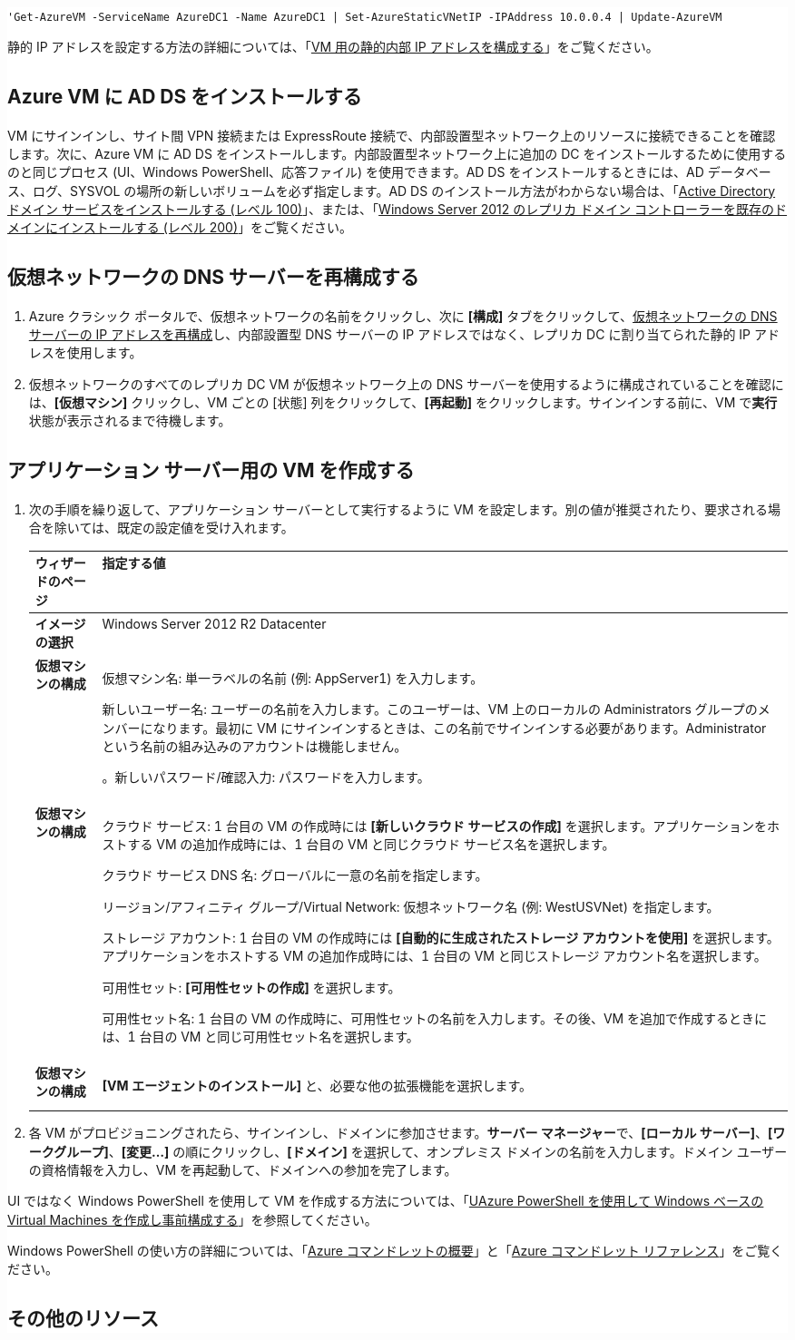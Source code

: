     'Get-AzureVM -ServiceName AzureDC1 -Name AzureDC1 | Set-AzureStaticVNetIP -IPAddress 10.0.0.4 | Update-AzureVM

静的 IP アドレスを設定する方法の詳細については、「[VM 用の静的内部 IP アドレスを構成する](../virtual-network/virtual-networks-reserved-private-ip.md)」をご覧ください。

## Azure VM に AD DS をインストールする

VM にサインインし、サイト間 VPN 接続または ExpressRoute 接続で、内部設置型ネットワーク上のリソースに接続できることを確認します。次に、Azure VM に AD DS をインストールします。内部設置型ネットワーク上に追加の DC をインストールするために使用するのと同じプロセス (UI、Windows PowerShell、応答ファイル) を使用できます。AD DS をインストールするときには、AD データベース、ログ、SYSVOL の場所の新しいボリュームを必ず指定します。AD DS のインストール方法がわからない場合は、「[Active Directory ドメイン サービスをインストールする (レベル 100)](https://technet.microsoft.com/library/hh472162.aspx)」、または、「[Windows Server 2012 のレプリカ ドメイン コントローラーを既存のドメインにインストールする (レベル 200)](https://technet.microsoft.com/library/jj574134.aspx)」をご覧ください。

## 仮想ネットワークの DNS サーバーを再構成する

1. Azure クラシック ポータルで、仮想ネットワークの名前をクリックし、次に **[構成]** タブをクリックして、[仮想ネットワークの DNS サーバーの IP アドレスを再構成](virtual-networks-manage-dns-in-vnet.md)し、内部設置型 DNS サーバーの IP アドレスではなく、レプリカ DC に割り当てられた静的 IP アドレスを使用します。

2. 仮想ネットワークのすべてのレプリカ DC VM が仮想ネットワーク上の DNS サーバーを使用するように構成されていることを確認には、**[仮想マシン]** クリックし、VM ごとの [状態] 列をクリックして、**[再起動]** をクリックします。サインインする前に、VM で**実行**状態が表示されるまで待機します。

## アプリケーション サーバー用の VM を作成する

1. 次の手順を繰り返して、アプリケーション サーバーとして実行するように VM を設定します。別の値が推奨されたり、要求される場合を除いては、既定の設定値を受け入れます。


	ウィザードのページ | 指定する値
	------------- | -------------
	**イメージの選択** | Windows Server 2012 R2 Datacenter
	**仮想マシンの構成** | <p>仮想マシン名: 単一ラベルの名前 (例: AppServer1) を入力します。</p><p>新しいユーザー名: ユーザーの名前を入力します。このユーザーは、VM 上のローカルの Administrators グループのメンバーになります。最初に VM にサインインするときは、この名前でサインインする必要があります。Administrator という名前の組み込みのアカウントは機能しません。</p><p>。新しいパスワード/確認入力: パスワードを入力します。</p>
	**仮想マシンの構成** | <p>クラウド サービス: 1 台目の VM の作成時には **[新しいクラウド サービスの作成]** を選択します。アプリケーションをホストする VM の追加作成時には、1 台目の VM と同じクラウド サービス名を選択します。</p><p>クラウド サービス DNS 名: グローバルに一意の名前を指定します。</p><p>リージョン/アフィニティ グループ/Virtual Network: 仮想ネットワーク名 (例: WestUSVNet) を指定します。</p><p>ストレージ アカウント: 1 台目の VM の作成時には **[自動的に生成されたストレージ アカウントを使用]** を選択します。アプリケーションをホストする VM の追加作成時には、1 台目の VM と同じストレージ アカウント名を選択します。</p><p>可用性セット: **[可用性セットの作成]** を選択します。</p><p>可用性セット名: 1 台目の VM の作成時に、可用性セットの名前を入力します。その後、VM を追加で作成するときには、1 台目の VM と同じ可用性セット名を選択します。</p>
	**仮想マシンの構成** | <p><b>[VM エージェントのインストール]</b> と、必要な他の拡張機能を選択します。</p>

2. 各 VM がプロビジョニングされたら、サインインし、ドメインに参加させます。**サーバー マネージャー**で、**[ローカル サーバー]**、**[ワークグループ]**、**[変更…]** の順にクリックし、**[ドメイン]** を選択して、オンプレミス ドメインの名前を入力します。ドメイン ユーザーの資格情報を入力し、VM を再起動して、ドメインへの参加を完了します。

UI ではなく Windows PowerShell を使用して VM を作成する方法については、「[UAzure PowerShell を使用して Windows ベースの Virtual Machines を作成し事前構成する](../virtual-machines/virtual-machines-ps-create-preconfigure-windows-vms.md)」を参照してください。

Windows PowerShell の使い方の詳細については、「[Azure コマンドレットの概要](https://msdn.microsoft.com/library/azure/jj554332.aspx)」と「[Azure コマンドレット リファレンス](https://msdn.microsoft.com/library/azure/jj554330.aspx)」をご覧ください。

## その他のリソース


[1]: ./media/virtual-networks-install-replica-active-directory-domain-controller/ReplicaDCsOnAzureVNet.png